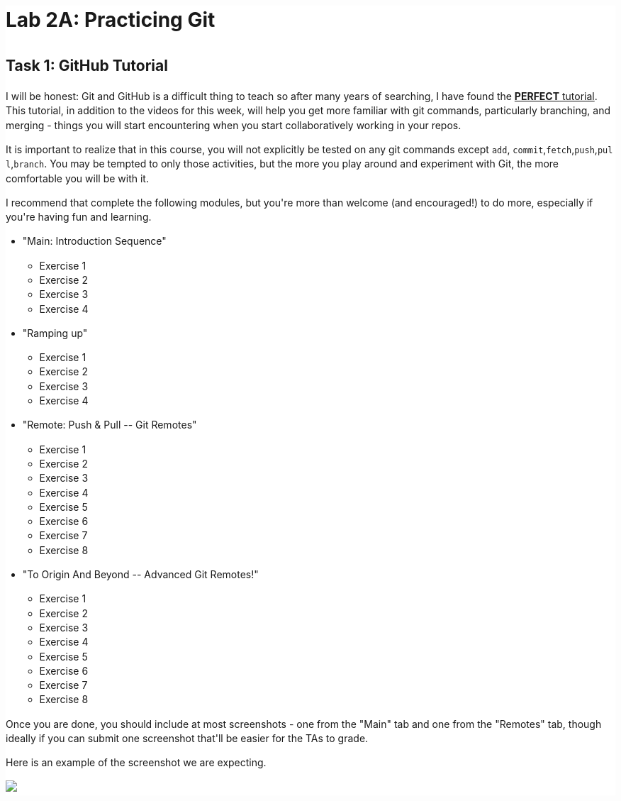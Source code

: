 # Lab 2A: Practicing Git

## Task 1: GitHub Tutorial

I will be honest: Git and GitHub is a difficult thing to teach so after many years of searching, I have found the [**PERFECT** tutorial](http://learngitbranching.js.org).
This tutorial, in addition to the videos for this week, will help you get more familiar with git commands, particularly branching, and merging - things you will start encountering when you start collaboratively working in your repos.

It is important to realize that in this course, you will not explicitly be tested on any git commands except `add`, `commit`,`fetch`,`push`,`pull`,`branch`.
You may be tempted to only those activities, but the more you play around and experiment with Git, the more comfortable you will be with it.

I recommend that complete the following modules, but you're more than welcome (and encouraged!) to do more, especially if you're having fun and learning.

- "Main: Introduction Sequence"
  - Exercise 1
  - Exercise 2
  - Exercise 3
  - Exercise 4
  
- "Ramping up"
  - Exercise 1
  - Exercise 2
  - Exercise 3
  - Exercise 4

- "Remote: Push & Pull -- Git Remotes"
  - Exercise 1
  - Exercise 2
  - Exercise 3
  - Exercise 4
  - Exercise 5
  - Exercise 6
  - Exercise 7
  - Exercise 8

- "To Origin And Beyond -- Advanced Git Remotes!"
  - Exercise 1
  - Exercise 2
  - Exercise 3
  - Exercise 4
  - Exercise 5
  - Exercise 6
  - Exercise 7
  - Exercise 8

Once you are done, you should include at most screenshots - one from the "Main" tab and one from the "Remotes" tab, though ideally if you can submit one screenshot that'll be easier for the TAs to grade.

Here is an example of the screenshot we are expecting.

<img src="https://github.com/firasm/bits/blob/master/github_tutorial.png?raw=true" width=100%>